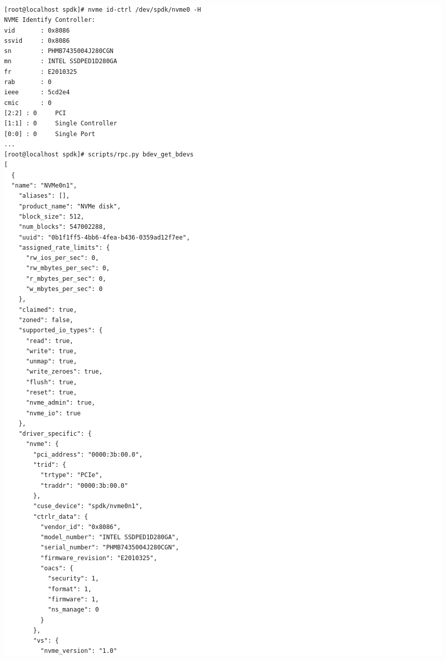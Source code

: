   ```
  [root@localhost spdk]# nvme id-ctrl /dev/spdk/nvme0 -H
  NVME Identify Controller:
  vid       : 0x8086
  ssvid     : 0x8086
  sn        : PHMB7435004J280CGN
  mn        : INTEL SSDPED1D280GA
  fr        : E2010325
  rab       : 0
  ieee      : 5cd2e4
  cmic      : 0
  [2:2] : 0     PCI
  [1:1] : 0     Single Controller
  [0:0] : 0     Single Port
  ...
  [root@localhost spdk]# scripts/rpc.py bdev_get_bdevs
  [
    {
    "name": "NVMe0n1",
      "aliases": [],
      "product_name": "NVMe disk",
      "block_size": 512,
      "num_blocks": 547002288,
      "uuid": "0b1f1ff5-4bb6-4fea-b436-0359ad12f7ee",
      "assigned_rate_limits": {
        "rw_ios_per_sec": 0,
        "rw_mbytes_per_sec": 0,
        "r_mbytes_per_sec": 0,
        "w_mbytes_per_sec": 0
      },
      "claimed": true,
      "zoned": false,
      "supported_io_types": {
        "read": true,
        "write": true,
        "unmap": true,
        "write_zeroes": true,
        "flush": true,
        "reset": true,
        "nvme_admin": true,
        "nvme_io": true
      },
      "driver_specific": {
        "nvme": {
          "pci_address": "0000:3b:00.0",
          "trid": {
            "trtype": "PCIe",
            "traddr": "0000:3b:00.0"
          },
          "cuse_device": "spdk/nvme0n1",
          "ctrlr_data": {
            "vendor_id": "0x8086",
            "model_number": "INTEL SSDPED1D280GA",
            "serial_number": "PHMB7435004J280CGN",
            "firmware_revision": "E2010325",
            "oacs": {
              "security": 1,
              "format": 1,
              "firmware": 1,
              "ns_manage": 0
            }
          },
          "vs": {
            "nvme_version": "1.0"
  ```

[^1]: vfio
[^2]: uio
[^3]: rpc
[^4]: cuse
[^5]: fio
